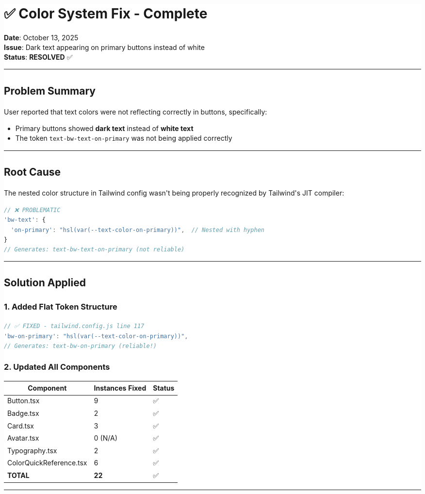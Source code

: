 # ✅ Color System Fix - Complete

**Date**: October 13, 2025  
**Issue**: Dark text appearing on primary buttons instead of white  
**Status**: **RESOLVED** ✅

---

## Problem Summary

User reported that text colors were not reflecting correctly in buttons, specifically:
- Primary buttons showed **dark text** instead of **white text**
- The token `text-bw-text-on-primary` was not being applied correctly

---

## Root Cause

The nested color structure in Tailwind config wasn't being properly recognized by Tailwind's JIT compiler:

```js
// ❌ PROBLEMATIC
'bw-text': {
  'on-primary': "hsl(var(--text-color-on-primary))",  // Nested with hyphen
}
// Generates: text-bw-text-on-primary (not reliable)
```

---

## Solution Applied

### 1. Added Flat Token Structure
```js
// ✅ FIXED - tailwind.config.js line 117
'bw-on-primary': "hsl(var(--text-color-on-primary))",
// Generates: text-bw-on-primary (reliable!)
```

### 2. Updated All Components

| Component | Instances Fixed | Status |
|-----------|----------------|--------|
| Button.tsx | 9 | ✅ |
| Badge.tsx | 2 | ✅ |
| Card.tsx | 3 | ✅ |
| Avatar.tsx | 0 (N/A) | ✅ |
| Typography.tsx | 2 | ✅ |
| ColorQuickReference.tsx | 6 | ✅ |
| **TOTAL** | **22** | ✅ |

---